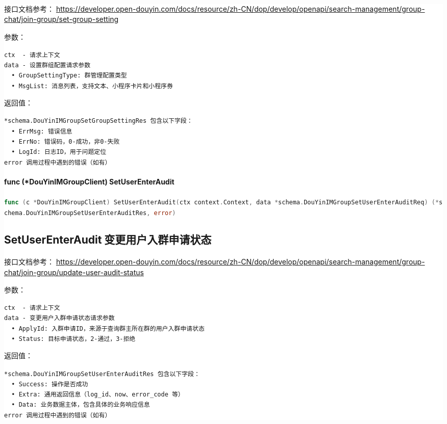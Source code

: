 接口文档参考：
https://developer.open-douyin.com/docs/resource/zh-CN/dop/develop/openapi/search-management/group-chat/join-group/set-group-setting

参数：

    ctx  - 请求上下文
    data - 设置群组配置请求参数
      • GroupSettingType: 群管理配置类型
      • MsgList: 消息列表，支持文本、小程序卡片和小程序券

返回值：

    *schema.DouYinIMGroupSetGroupSettingRes 包含以下字段：
      • ErrMsg: 错误信息
      • ErrNo: 错误码，0-成功，非0-失败
      • LogId: 日志ID，用于问题定位
    error 调用过程中遇到的错误（如有）

#### func (*DouYinIMGroupClient) SetUserEnterAudit

```go
func (c *DouYinIMGroupClient) SetUserEnterAudit(ctx context.Context, data *schema.DouYinIMGroupSetUserEnterAuditReq) (*schema.DouYinIMGroupSetUserEnterAuditRes, error)
```
## SetUserEnterAudit 变更用户入群申请状态

接口文档参考：
https://developer.open-douyin.com/docs/resource/zh-CN/dop/develop/openapi/search-management/group-chat/join-group/update-user-audit-status

参数：

    ctx  - 请求上下文
    data - 变更用户入群申请状态请求参数
      • ApplyId: 入群申请ID，来源于查询群主所在群的用户入群申请状态
      • Status: 目标申请状态，2-通过，3-拒绝

返回值：

    *schema.DouYinIMGroupSetUserEnterAuditRes 包含以下字段：
      • Success: 操作是否成功
      • Extra: 通用返回信息（log_id、now、error_code 等）
      • Data: 业务数据主体，包含具体的业务响应信息
    error 调用过程中遇到的错误（如有）
